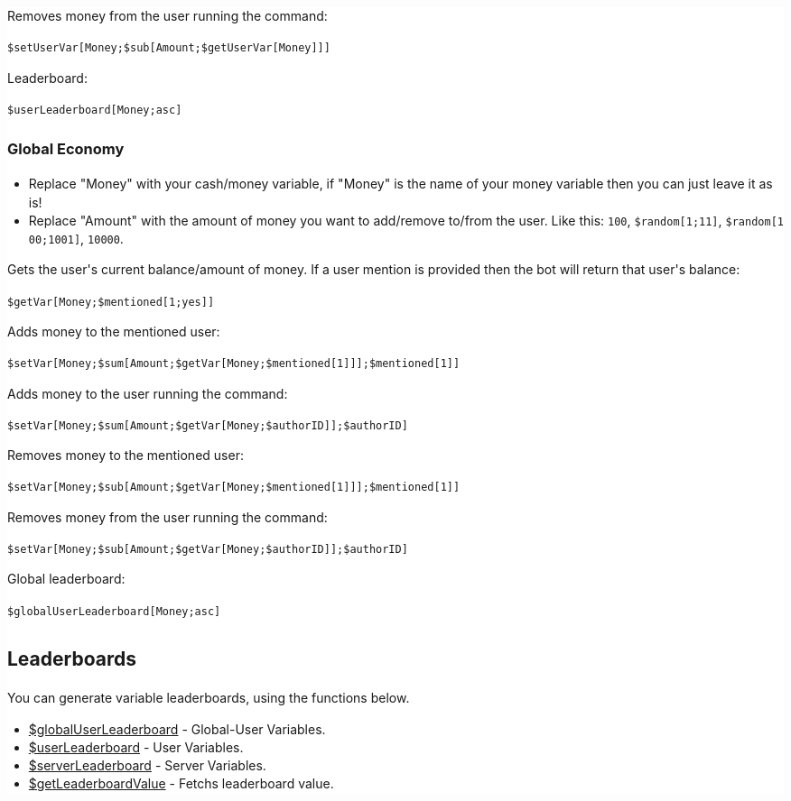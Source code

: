 Removes money from the user running the command:
```
$setUserVar[Money;$sub[Amount;$getUserVar[Money]]]
```

Leaderboard:
```
$userLeaderboard[Money;asc]
```

### Global Economy
- Replace "Money" with your cash/money variable, if "Money" is the name of your money variable then you can just leave it as is!
- Replace "Amount" with the amount of money you want to add/remove to/from the user. Like this: `100`, `$random[1;11]`, `$random[100;1001]`, `10000`.

Gets the user's current balance/amount of money. If a user mention is provided then the bot will return that user's balance:
```
$getVar[Money;$mentioned[1;yes]]
```

Adds money to the mentioned user:
```
$setVar[Money;$sum[Amount;$getVar[Money;$mentioned[1]]];$mentioned[1]]
```

Adds money to the user running the command:
```
$setVar[Money;$sum[Amount;$getVar[Money;$authorID]];$authorID]
```

Removes money to the mentioned user:
```
$setVar[Money;$sub[Amount;$getVar[Money;$mentioned[1]]];$mentioned[1]]
```

Removes money from the user running the command:
```
$setVar[Money;$sub[Amount;$getVar[Money;$authorID]];$authorID]
```

Global leaderboard:
```
$globalUserLeaderboard[Money;asc]
```

## Leaderboards
You can generate variable leaderboards, using the functions below.
- [$globalUserLeaderboard](../../bdscript/globalUserLeaderboard.md) - Global-User Variables.
- [$userLeaderboard](../../bdscript/userLeaderboard.md) - User Variables.
- [$serverLeaderboard](../../bdscript/serverLeaderboard.md) - Server Variables.
- [$getLeaderboardValue](../../bdscript/getLeaderboardValue.md) - Fetchs leaderboard value.
